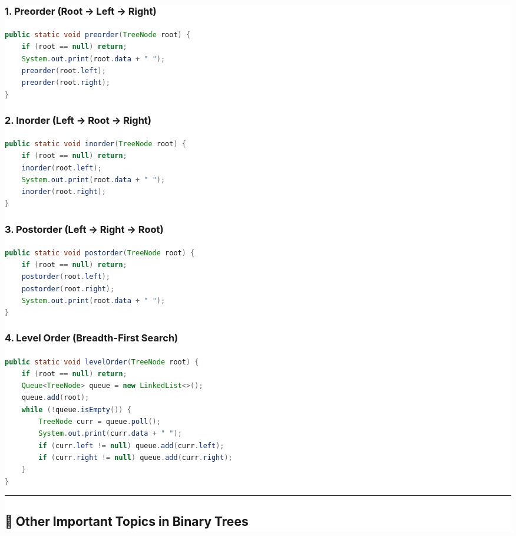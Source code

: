### 1. Preorder (Root → Left → Right)

```java
public static void preorder(TreeNode root) {
    if (root == null) return;
    System.out.print(root.data + " ");
    preorder(root.left);
    preorder(root.right);
}
```

### 2. Inorder (Left → Root → Right)

```java
public static void inorder(TreeNode root) {
    if (root == null) return;
    inorder(root.left);
    System.out.print(root.data + " ");
    inorder(root.right);
}
```

### 3. Postorder (Left → Right → Root)

```java
public static void postorder(TreeNode root) {
    if (root == null) return;
    postorder(root.left);
    postorder(root.right);
    System.out.print(root.data + " ");
}
```

### 4. Level Order (Breadth-First Search)

```java
public static void levelOrder(TreeNode root) {
    if (root == null) return;
    Queue<TreeNode> queue = new LinkedList<>();
    queue.add(root);
    while (!queue.isEmpty()) {
        TreeNode curr = queue.poll();
        System.out.print(curr.data + " ");
        if (curr.left != null) queue.add(curr.left);
        if (curr.right != null) queue.add(curr.right);
    }
}
```

---

## 📌 Other Important Topics in Binary Trees
